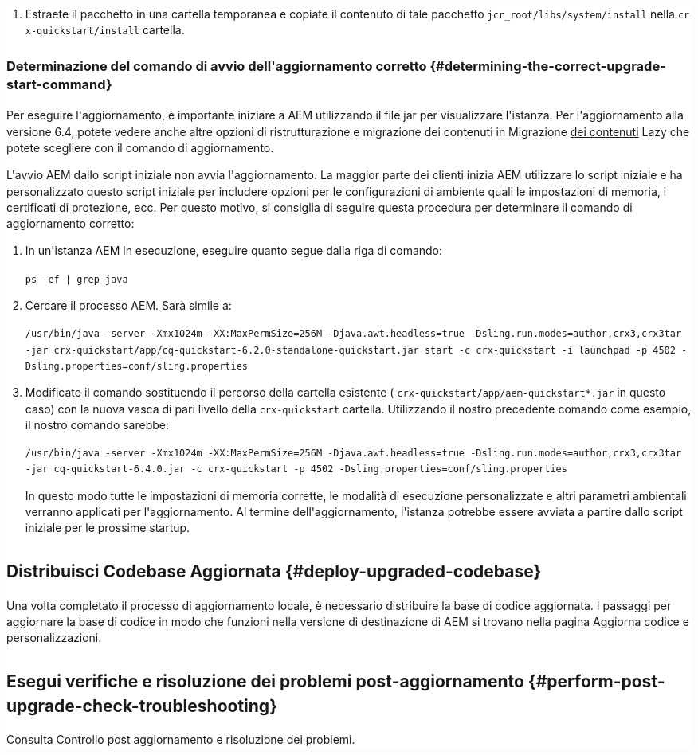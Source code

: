 1. Estraete il pacchetto in una cartella temporanea e copiate il contenuto di tale pacchetto `jcr_root/libs/system/install` nella `crx-quickstart/install` cartella.

### Determinazione del comando di avvio dell&#39;aggiornamento corretto {#determining-the-correct-upgrade-start-command}

Per eseguire l&#39;aggiornamento, è importante iniziare a AEM utilizzando il file jar per visualizzare l&#39;istanza. Per l&#39;aggiornamento alla versione 6.4, potete vedere anche altre opzioni di ristrutturazione e migrazione dei contenuti in Migrazione [dei contenuti](/help/sites-deploying/lazy-content-migration.md) Lazy che potete scegliere con il comando di aggiornamento.

L&#39;avvio AEM dallo script iniziale non avvia l&#39;aggiornamento. La maggior parte dei clienti inizia AEM utilizzare lo script iniziale e ha personalizzato questo script iniziale per includere opzioni per le configurazioni di ambiente quali le impostazioni di memoria, i certificati di protezione, ecc. Per questo motivo, si consiglia di seguire questa procedura per determinare il comando di aggiornamento corretto:

1. In un&#39;istanza AEM in esecuzione, eseguire quanto segue dalla riga di comando:

   ```shell
   ps -ef | grep java
   ```

1. Cercare il processo AEM. Sarà simile a:

   ```shell
   /usr/bin/java -server -Xmx1024m -XX:MaxPermSize=256M -Djava.awt.headless=true -Dsling.run.modes=author,crx3,crx3tar -jar crx-quickstart/app/cq-quickstart-6.2.0-standalone-quickstart.jar start -c crx-quickstart -i launchpad -p 4502 -Dsling.properties=conf/sling.properties
   ```

1. Modificate il comando sostituendo il percorso della cartella esistente ( `crx-quickstart/app/aem-quickstart*.jar` in questo caso) con la nuova vasca di pari livello della `crx-quickstart` cartella. Utilizzando il nostro precedente comando come esempio, il nostro comando sarebbe:

   ```shell
   /usr/bin/java -server -Xmx1024m -XX:MaxPermSize=256M -Djava.awt.headless=true -Dsling.run.modes=author,crx3,crx3tar -jar cq-quickstart-6.4.0.jar -c crx-quickstart -p 4502 -Dsling.properties=conf/sling.properties
   ```

   In questo modo tutte le impostazioni di memoria corrette, le modalità di esecuzione personalizzate e altri parametri ambientali verranno applicati per l&#39;aggiornamento. Al termine dell&#39;aggiornamento, l&#39;istanza potrebbe essere avviata a partire dallo script iniziale per le prossime startup.

## Distribuisci Codebase Aggiornata {#deploy-upgraded-codebase}

Una volta completato il processo di aggiornamento locale, è necessario distribuire la base di codice aggiornata. I passaggi per aggiornare la base di codice in modo che funzioni nella versione di destinazione di AEM si trovano nella pagina [](/help/sites-deploying/upgrading-code-and-customizations.md)Aggiorna codice e personalizzazioni.

## Esegui verifiche e risoluzione dei problemi post-aggiornamento {#perform-post-upgrade-check-troubleshooting}

Consulta Controllo [post aggiornamento e risoluzione dei problemi](/help/sites-deploying/post-upgrade-checks-and-troubleshooting.md).
